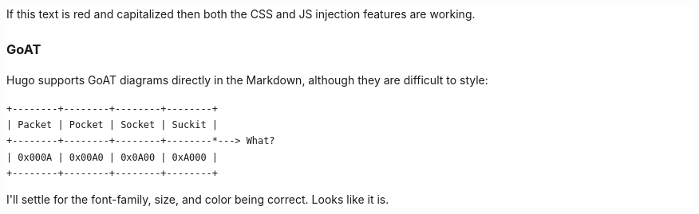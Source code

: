 If this text is <span id="red-capital">red and capitalized</span> then both the CSS and JS injection features are working.

### GoAT

Hugo supports GoAT diagrams directly in the Markdown, although they are difficult to style:

```goat
+--------+--------+--------+--------+
| Packet | Pocket | Socket | Suckit |
+--------+--------+--------+--------*---> What?
| 0x000A | 0x00A0 | 0x0A00 | 0xA000 |
+--------+--------+--------+--------+
```

I'll settle for the font-family, size, and color being correct. Looks like it is.
